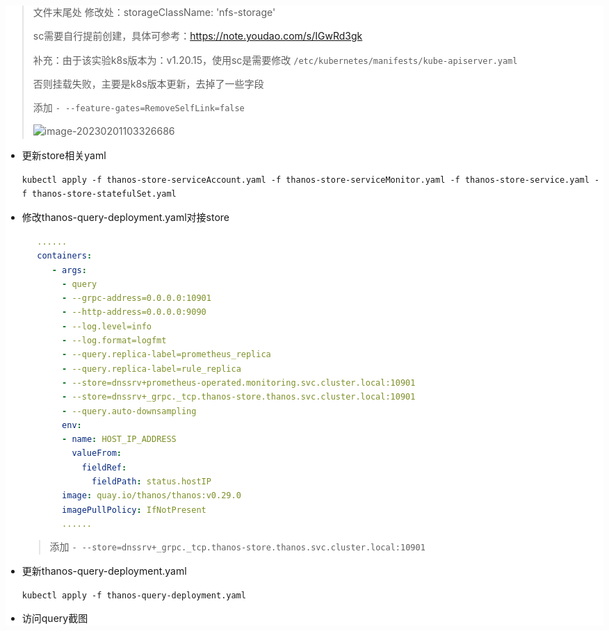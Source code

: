   > 文件末尾处 修改处：storageClassName: 'nfs-storage'
  >
  > sc需要自行提前创建，具体可参考：https://note.youdao.com/s/IGwRd3gk
  >
  > 补充：由于该实验k8s版本为：v1.20.15，使用sc是需要修改 `/etc/kubernetes/manifests/kube-apiserver.yaml`
  >
  > 否则挂载失败，主要是k8s版本更新，去掉了一些字段
  >
  > 添加 `- --feature-gates=RemoveSelfLink=false`
  >
  > ![image-20230201103326686](img/image-20230201103326686.png)

- 更新store相关yaml

  ```shell
  kubectl apply -f thanos-store-serviceAccount.yaml -f thanos-store-serviceMonitor.yaml -f thanos-store-service.yaml -f thanos-store-statefulSet.yaml
  ```

- 修改thanos-query-deployment.yaml对接store

  ```yaml
     ......
     containers:
        - args:
          - query
          - --grpc-address=0.0.0.0:10901
          - --http-address=0.0.0.0:9090
          - --log.level=info
          - --log.format=logfmt
          - --query.replica-label=prometheus_replica
          - --query.replica-label=rule_replica
          - --store=dnssrv+prometheus-operated.monitoring.svc.cluster.local:10901
          - --store=dnssrv+_grpc._tcp.thanos-store.thanos.svc.cluster.local:10901
          - --query.auto-downsampling
          env:
          - name: HOST_IP_ADDRESS
            valueFrom:
              fieldRef:
                fieldPath: status.hostIP
          image: quay.io/thanos/thanos:v0.29.0
          imagePullPolicy: IfNotPresent
          ......
  
  ```

  > 添加 `- --store=dnssrv+_grpc._tcp.thanos-store.thanos.svc.cluster.local:10901`

- 更新thanos-query-deployment.yaml

  ```shell
  kubectl apply -f thanos-query-deployment.yaml
  ```

- 访问query截图
